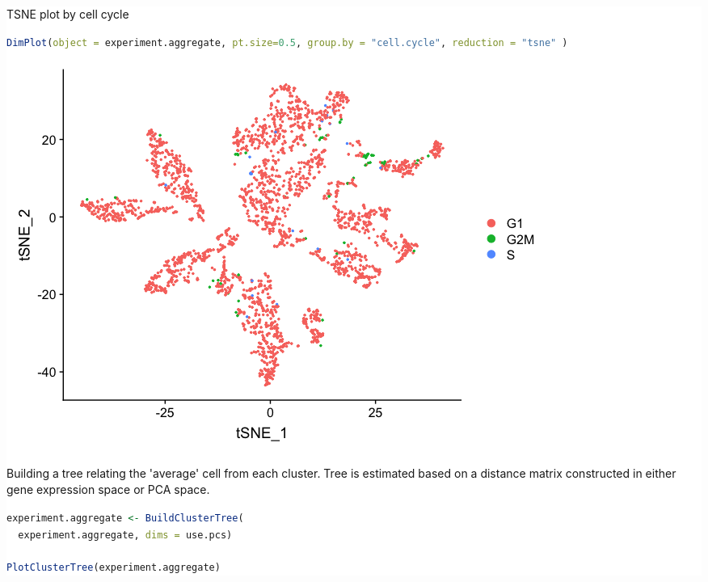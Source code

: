 TSNE plot by cell cycle

```r
DimPlot(object = experiment.aggregate, pt.size=0.5, group.by = "cell.cycle", reduction = "tsne" )
```

![](scRNA_Workshop-PART5_files/figure-html/unnamed-chunk-12-1.png)


 Building  a  tree relating the 'average' cell from each cluster. Tree is estimated based on a distance matrix constructed in either gene expression space or PCA space.


```r
experiment.aggregate <- BuildClusterTree(
  experiment.aggregate, dims = use.pcs)

PlotClusterTree(experiment.aggregate)
```
